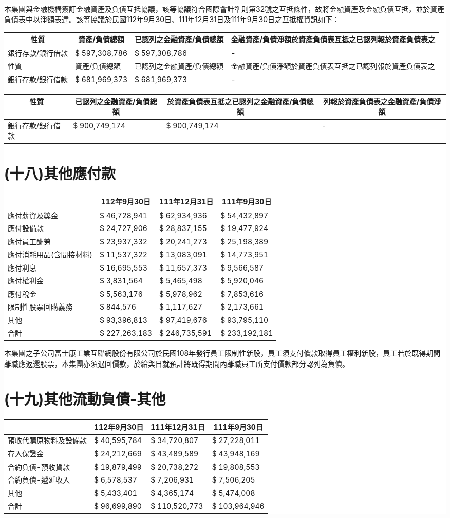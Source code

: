 本集團與金融機構簽訂金融資產及負債互抵協議，該等協議符合國際會計準則第32號之互抵條件，故將金融資產及金融負債互抵，並於資產負債表中以淨額表達。該等協議於民國112年9月30日、111年12月31日及111年9月30日之互抵權資訊如下：

|性質|資產/負債總額|已認列之金融資產/負債總額|金融資產/負債淨額於資產負債表互抵之已認列報於資產負債表之|
|---|---|---|---|
|銀行存款/銀行借款|$ 597,308,786|$ 597,308,786|-|
|性質|資產/負債總額|已認列之金融資產/負債總額|金融資產/負債淨額於資產負債表互抵之已認列報於資產負債表之|
|銀行存款/銀行借款|$ 681,969,373|$ 681,969,373|-|# 111年9月30日

|性質|已認列之金融資產/負債總額|於資產負債表互抵之已認列之金融資產/負債總額|列報於資產負債表之金融資產/負債淨額|
|---|---|---|---|
|銀行存款/銀行借款|$ 900,749,174|$ 900,749,174|-|

# (十八)其他應付款

| |112年9月30日|111年12月31日|111年9月30日|
|---|---|---|---|
|應付薪資及獎金|$ 46,728,941|$ 62,934,936|$ 54,432,897|
|應付設備款|$ 24,727,906|$ 28,837,155|$ 19,477,924|
|應付員工酬勞|$ 23,937,332|$ 20,241,273|$ 25,198,389|
|應付消耗用品(含間接材料)|$ 11,537,322|$ 13,083,091|$ 14,773,951|
|應付利息|$ 16,695,553|$ 11,657,373|$ 9,566,587|
|應付權利金|$ 3,831,564|$ 5,465,498|$ 5,920,046|
|應付稅金|$ 5,563,176|$ 5,978,962|$ 7,853,616|
|限制性股票回購義務|$ 844,576|$ 1,117,627|$ 2,173,661|
|其他|$ 93,396,813|$ 97,419,676|$ 93,795,110|
|合計|$ 227,263,183|$ 246,735,591|$ 233,192,181|

本集團之子公司富士康工業互聯網股份有限公司於民國108年發行員工限制性新股，員工須支付價款取得員工權利新股，員工若於既得期間離職應返還股票，本集團亦須退回價款，於給與日就預計將既得期間內離職員工所支付價款部分認列為負債。

# (十九)其他流動負債-其他

| |112年9月30日|111年12月31日|111年9月30日|
|---|---|---|---|
|預收代購原物料及設備款|$ 40,595,784|$ 34,720,807|$ 27,228,011|
|存入保證金|$ 24,212,669|$ 43,489,589|$ 43,948,169|
|合約負債-預收貨款|$ 19,879,499|$ 20,738,272|$ 19,808,553|
|合約負債-遞延收入|$ 6,578,537|$ 7,206,931|$ 7,506,205|
|其他|$ 5,433,401|$ 4,365,174|$ 5,474,008|
|合計|$ 96,699,890|$ 110,520,773|$ 103,964,946|
